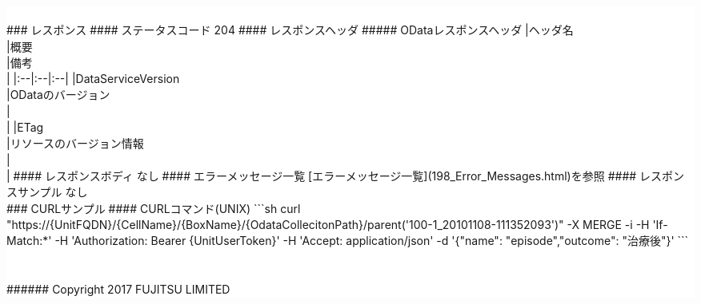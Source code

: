 <br>
### レスポンス
#### ステータスコード
204
#### レスポンスヘッダ
##### ODataレスポンスヘッダ
|ヘッダ名<br>|概要<br>|備考<br>|
|:--|:--|:--|
|DataServiceVersion<br>|ODataのバージョン<br>| <br>|
|ETag<br>|リソースのバージョン情報<br>| <br>|
#### レスポンスボディ
なし
#### エラーメッセージ一覧
[エラーメッセージ一覧](198_Error_Messages.html)を参照
#### レスポンスサンプル
なし

<br>
### CURLサンプル
#### CURLコマンド(UNIX)
```sh
curl "https://{UnitFQDN}/{CellName}/{BoxName}/{OdataCollecitonPath}/parent('100-1_20101108-111352093')" -X MERGE -i -H 'If-Match:*' -H 'Authorization: Bearer {UnitUserToken}' -H 'Accept: application/json' -d '{"name": "episode","outcome": "治療後"}'
```
<br>
<br>
<br>
###### Copyright 2017    FUJITSU LIMITED
